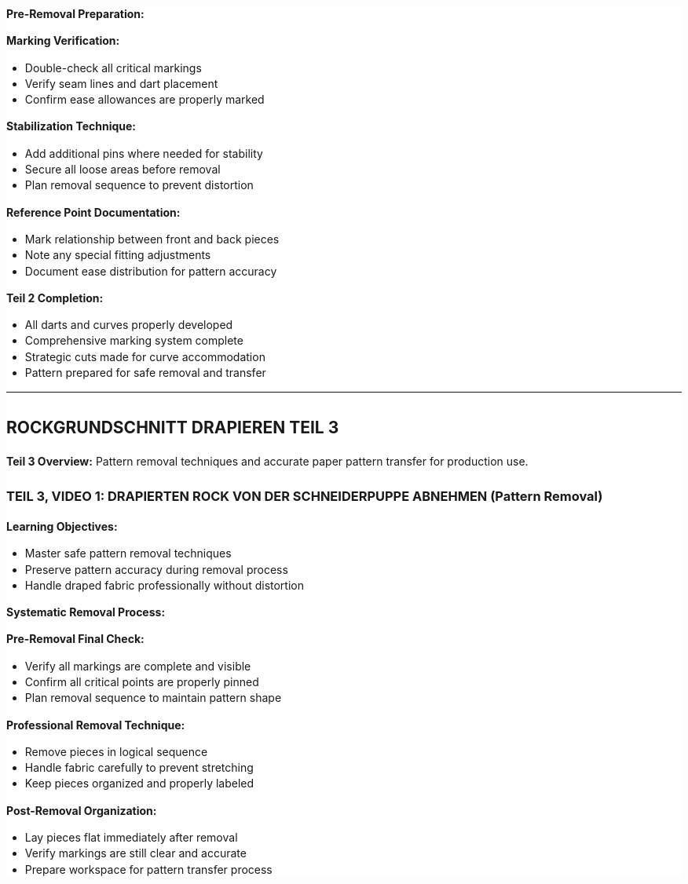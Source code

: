 **Pre-Removal Preparation:**

**Marking Verification:**
- Double-check all critical markings
- Verify seam lines and dart placement
- Confirm ease allowances are properly marked

**Stabilization Technique:**
- Add additional pins where needed for stability
- Secure all loose areas before removal
- Plan removal sequence to prevent distortion

**Reference Point Documentation:**
- Mark relationship between front and back pieces
- Note any special fitting adjustments
- Document ease distribution for pattern accuracy

**Teil 2 Completion:**
- All darts and curves properly developed
- Comprehensive marking system complete
- Strategic cuts made for curve accommodation
- Pattern prepared for safe removal and transfer

---

## ROCKGRUNDSCHNITT DRAPIEREN TEIL 3

**Teil 3 Overview:**
Pattern removal techniques and accurate paper pattern transfer for production use.

### TEIL 3, VIDEO 1: DRAPIERTEN ROCK VON DER SCHNEIDERPUPPE ABNEHMEN (Pattern Removal)

**Learning Objectives:**
- Master safe pattern removal techniques
- Preserve pattern accuracy during removal process
- Handle draped fabric professionally without distortion

**Systematic Removal Process:**

**Pre-Removal Final Check:**
- Verify all markings are complete and visible
- Confirm all critical points are properly pinned
- Plan removal sequence to maintain pattern shape

**Professional Removal Technique:**
- Remove pieces in logical sequence
- Handle fabric carefully to prevent stretching
- Keep pieces organized and properly labeled

**Post-Removal Organization:**
- Lay pieces flat immediately after removal
- Verify markings are still clear and accurate
- Prepare workspace for pattern transfer process
